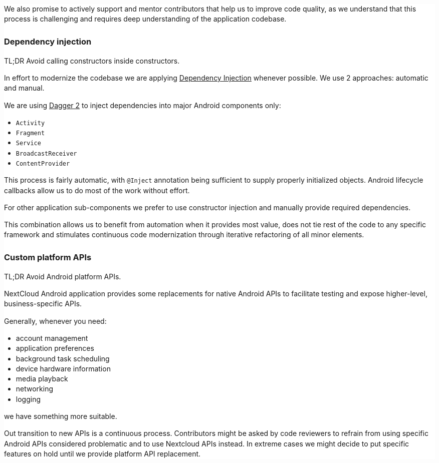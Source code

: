 We also promise to actively support and mentor contributors that help us to improve code quality, as we understand
that this process is challenging and requires deep understanding of the application codebase.

### Dependency injection

TL;DR Avoid calling constructors inside constructors.

In effort to modernize the codebase we are applying [Dependency Injection](https://en.wikipedia.org/wiki/Dependency_injection)
whenever possible. We use 2 approaches: automatic and manual.

We are using [Dagger 2](https://dagger.dev/) to inject dependencies into major Android components only:

 * `Activity`
 * `Fragment`
 * `Service`
 * `BroadcastReceiver`
 * `ContentProvider`

This process is fairly automatic, with `@Inject` annotation being sufficient to supply properly initialized
objects. Android lifecycle callbacks allow us to do most of the work without effort.

For other application sub-components we prefer to use constructor injection and manually provide required dependencies.

This combination allows us to benefit from automation when it provides most value, does not tie rest of the code
to any specific framework and stimulates continuous code modernization through iterative refactoring of all minor
elements.

### Custom platform APIs

TL;DR Avoid Android platform APIs.

NextCloud Android application provides some replacements for native Android APIs to facilitate testing
and expose higher-level, business-specific APIs.

Generally, whenever you need:

* account management
* application preferences
* background task scheduling
* device hardware information
* media playback
* networking
* logging

we have something more suitable.

Out transition to new APIs is a continuous process. Contributors might be asked by code reviewers to
refrain from  using specific Android APIs considered problematic and to use Nextcloud APIs instead.
In extreme cases we might decide to put specific features on hold until we provide platform API
replacement.
